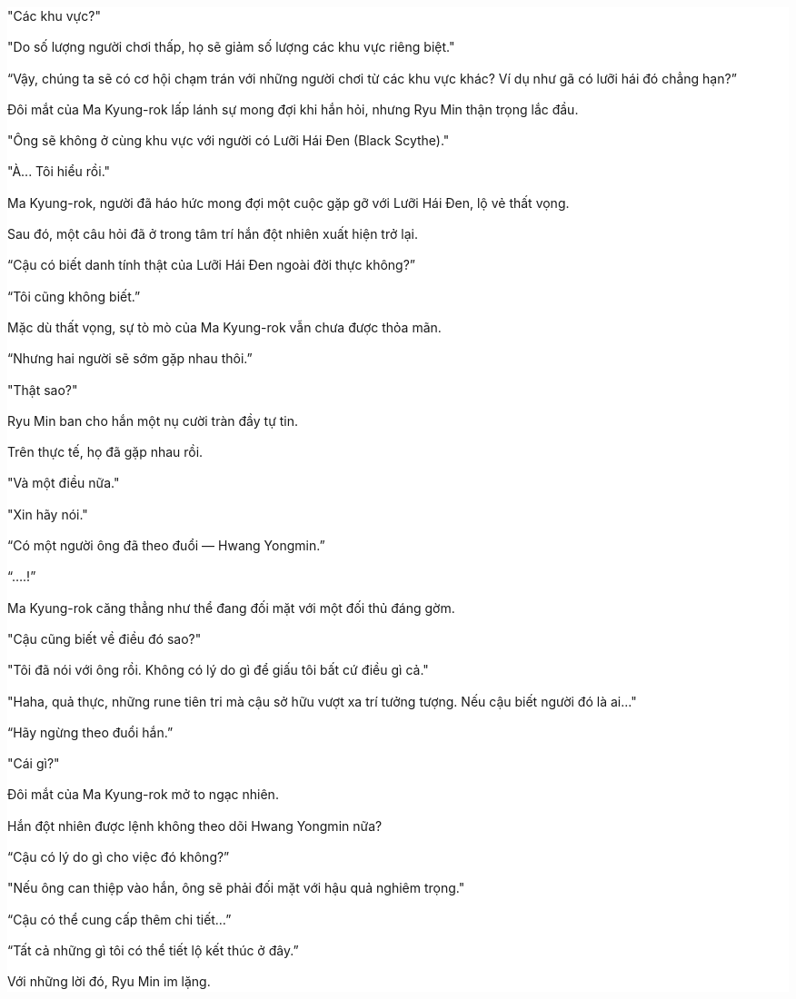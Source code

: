 "Các khu vực?"

"Do số lượng người chơi thấp, họ sẽ giảm số lượng các khu vực riêng biệt."

“Vậy, chúng ta sẽ có cơ hội chạm trán với những người chơi từ các khu vực khác? Ví dụ như gã có lưỡi hái đó chẳng hạn?”

Đôi mắt của Ma Kyung-rok lấp lánh sự mong đợi khi hắn hỏi, nhưng Ryu Min thận trọng lắc đầu.

"Ông sẽ không ở cùng khu vực với người có Lưỡi Hái Đen (Black Scythe)."

"À... Tôi hiểu rồi."

Ma Kyung-rok, người đã háo hức mong đợi một cuộc gặp gỡ với Lưỡi Hái Đen, lộ vẻ thất vọng.

Sau đó, một câu hỏi đã ở trong tâm trí hắn đột nhiên xuất hiện trở lại.

“Cậu có biết danh tính thật của Lưỡi Hái Đen ngoài đời thực không?”

“Tôi cũng không biết.”

Mặc dù thất vọng, sự tò mò của Ma Kyung-rok vẫn chưa được thỏa mãn.

“Nhưng hai người sẽ sớm gặp nhau thôi.”

"Thật sao?"

Ryu Min ban cho hắn một nụ cười tràn đầy tự tin.

Trên thực tế, họ đã gặp nhau rồi.

"Và một điều nữa."

"Xin hãy nói."

“Có một người ông đã theo đuổi — Hwang Yongmin.”

“….!”

Ma Kyung-rok căng thẳng như thể đang đối mặt với một đối thủ đáng gờm.

"Cậu cũng biết về điều đó sao?"

"Tôi đã nói với ông rồi. Không có lý do gì để giấu tôi bất cứ điều gì cả."

"Haha, quả thực, những rune tiên tri mà cậu sở hữu vượt xa trí tưởng tượng. Nếu cậu biết người đó là ai..."

“Hãy ngừng theo đuổi hắn.”

"Cái gì?"

Đôi mắt của Ma Kyung-rok mở to ngạc nhiên.

Hắn đột nhiên được lệnh không theo dõi Hwang Yongmin nữa?

“Cậu có lý do gì cho việc đó không?”

"Nếu ông can thiệp vào hắn, ông sẽ phải đối mặt với hậu quả nghiêm trọng."

“Cậu có thể cung cấp thêm chi tiết…”

“Tất cả những gì tôi có thể tiết lộ kết thúc ở đây.”

Với những lời đó, Ryu Min im lặng.
